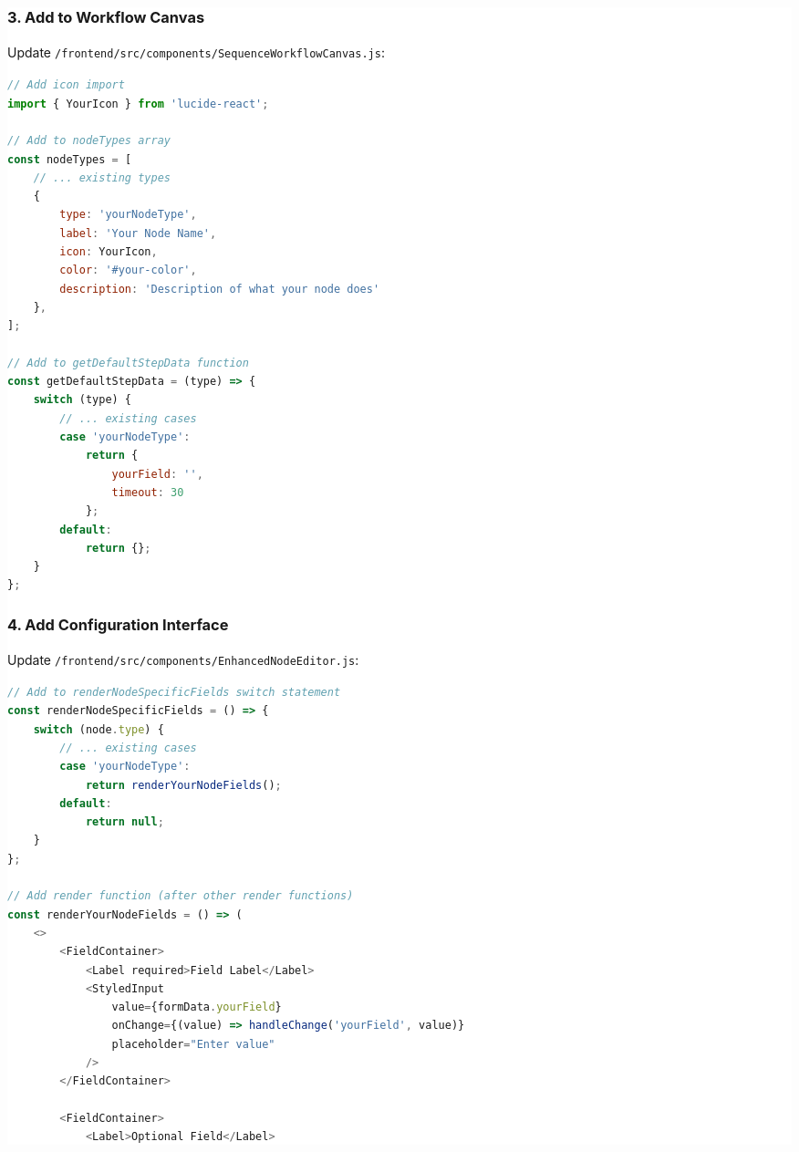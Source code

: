 ### 3. Add to Workflow Canvas

Update `/frontend/src/components/SequenceWorkflowCanvas.js`:

```javascript
// Add icon import
import { YourIcon } from 'lucide-react';

// Add to nodeTypes array
const nodeTypes = [
    // ... existing types
    { 
        type: 'yourNodeType', 
        label: 'Your Node Name', 
        icon: YourIcon, 
        color: '#your-color', 
        description: 'Description of what your node does' 
    },
];

// Add to getDefaultStepData function
const getDefaultStepData = (type) => {
    switch (type) {
        // ... existing cases
        case 'yourNodeType':
            return { 
                yourField: '', 
                timeout: 30 
            };
        default:
            return {};
    }
};
```

### 4. Add Configuration Interface

Update `/frontend/src/components/EnhancedNodeEditor.js`:

```javascript
// Add to renderNodeSpecificFields switch statement
const renderNodeSpecificFields = () => {
    switch (node.type) {
        // ... existing cases
        case 'yourNodeType':
            return renderYourNodeFields();
        default:
            return null;
    }
};

// Add render function (after other render functions)
const renderYourNodeFields = () => (
    <>
        <FieldContainer>
            <Label required>Field Label</Label>
            <StyledInput
                value={formData.yourField}
                onChange={(value) => handleChange('yourField', value)}
                placeholder="Enter value"
            />
        </FieldContainer>

        <FieldContainer>
            <Label>Optional Field</Label>
```